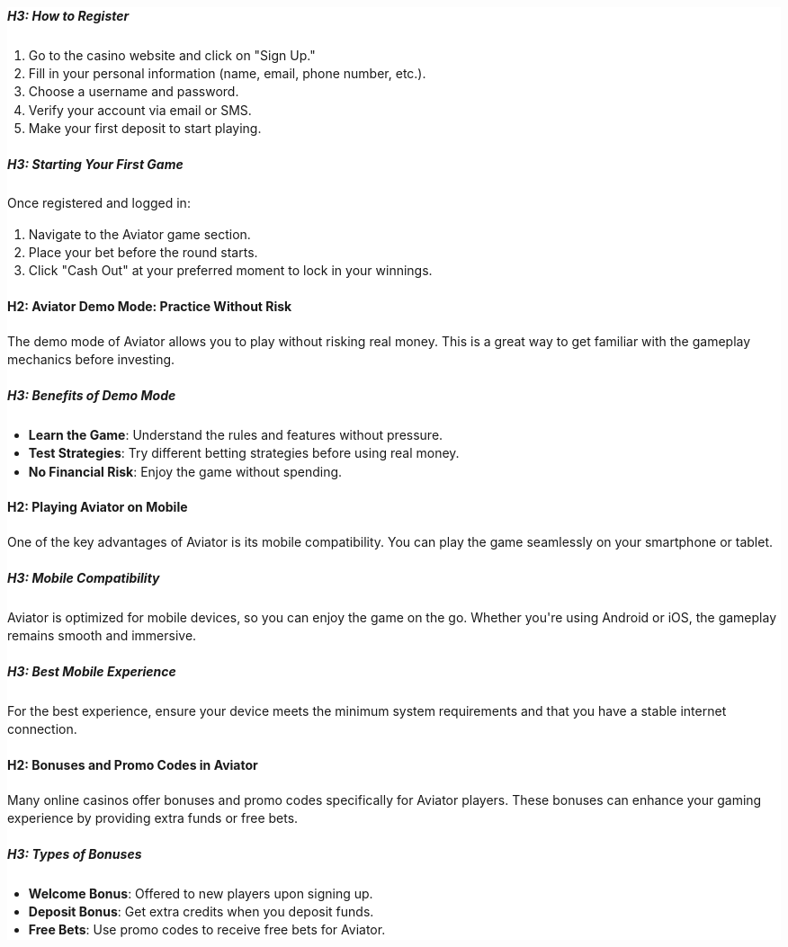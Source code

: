 ##### H3: How to Register

1.  Go to the casino website and click on \"Sign Up.\"
2.  Fill in your personal information (name, email, phone number, etc.).
3.  Choose a username and password.
4.  Verify your account via email or SMS.
5.  Make your first deposit to start playing.

##### H3: Starting Your First Game

Once registered and logged in:

1.  Navigate to the Aviator game section.
2.  Place your bet before the round starts.
3.  Click "Cash Out" at your preferred moment to lock in your winnings.

#### H2: Aviator Demo Mode: Practice Without Risk

The demo mode of Aviator allows you to play without risking real money.
This is a great way to get familiar with the gameplay mechanics before
investing.

##### H3: Benefits of Demo Mode

-   **Learn the Game**: Understand the rules and features without
    pressure.
-   **Test Strategies**: Try different betting strategies before using
    real money.
-   **No Financial Risk**: Enjoy the game without spending.

#### H2: Playing Aviator on Mobile

One of the key advantages of Aviator is its mobile compatibility. You
can play the game seamlessly on your smartphone or tablet.

##### H3: Mobile Compatibility

Aviator is optimized for mobile devices, so you can enjoy the game on
the go. Whether you\'re using Android or iOS, the gameplay remains
smooth and immersive.

##### H3: Best Mobile Experience

For the best experience, ensure your device meets the minimum system
requirements and that you have a stable internet connection.

#### H2: Bonuses and Promo Codes in Aviator

Many online casinos offer bonuses and promo codes specifically for
Aviator players. These bonuses can enhance your gaming experience by
providing extra funds or free bets.

##### H3: Types of Bonuses

-   **Welcome Bonus**: Offered to new players upon signing up.
-   **Deposit Bonus**: Get extra credits when you deposit funds.
-   **Free Bets**: Use promo codes to receive free bets for Aviator.
